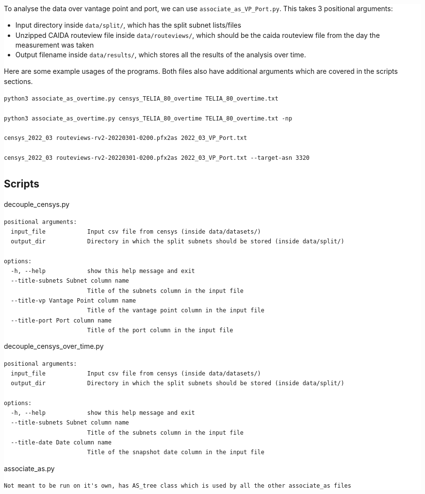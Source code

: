 To analyse the data over vantage point and port, we can use `associate_as_VP_Port.py`. This takes 3 positional arguments:
* Input directory inside `data/split/`, which has the split subnet lists/files
* Unzipped CAIDA routeview file inside `data/routeviews/`, which should be the caida routeview file from the day the measurement was taken
* Output filename inside `data/results/`, which stores all the results of the analysis over time.

Here are some example usages of the programs. Both files also have additional arguments which are covered in the scripts sections.
```
python3 associate_as_overtime.py censys_TELIA_80_overtime TELIA_80_overtime.txt

python3 associate_as_overtime.py censys_TELIA_80_overtime TELIA_80_overtime.txt -np

censys_2022_03 routeviews-rv2-20220301-0200.pfx2as 2022_03_VP_Port.txt

censys_2022_03 routeviews-rv2-20220301-0200.pfx2as 2022_03_VP_Port.txt --target-asn 3320
```


## Scripts

decouple_censys.py
```
positional arguments:
  input_file            Input csv file from censys (inside data/datasets/)
  output_dir            Directory in which the split subnets should be stored (inside data/split/)

options:
  -h, --help            show this help message and exit
  --title-subnets Subnet column name
                        Title of the subnets column in the input file
  --title-vp Vantage Point column name
                        Title of the vantage point column in the input file
  --title-port Port column name
                        Title of the port column in the input file
```

decouple_censys_over_time.py
```
positional arguments:
  input_file            Input csv file from censys (inside data/datasets/)
  output_dir            Directory in which the split subnets should be stored (inside data/split/)

options:
  -h, --help            show this help message and exit
  --title-subnets Subnet column name
                        Title of the subnets column in the input file
  --title-date Date column name
                        Title of the snapshot date column in the input file
```

associate_as.py
```
Not meant to be run on it's own, has AS_tree class which is used by all the other associate_as files
```

